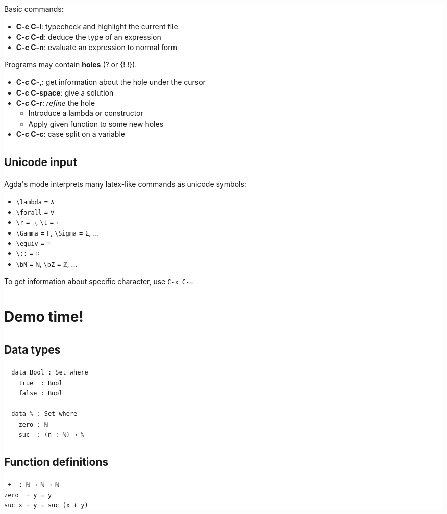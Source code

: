 Basic commands:

- **C-c C-l**: typecheck and highlight the current file
- **C-c C-d**: deduce the type of an expression
- **C-c C-n**: evaluate an expression to normal form

Programs may contain **holes** (? or {! !}).

- **C-c C-,**: get information about the hole under the cursor
- **C-c C-space**: give a solution
- **C-c C-r**: *refine* the hole
  * Introduce a lambda or constructor
  * Apply given function to some new holes
- **C-c C-c**: case split on a variable

## Unicode input

Agda's mode interprets many latex-like commands as unicode symbols:

- `\lambda` = `λ`
- `\forall` = `∀`
- `\r` = `→`, `\l` = `←`
- `\Gamma` = `Γ`, `\Sigma` = `Σ`, ...
- `\equiv` = `≡`
- `\::` = `∷`
- `\bN` = `ℕ`, `\bZ` = `ℤ`, ...

To get information about specific character, use `C-x C-=`

# Demo time!

## Data types



```
  data Bool : Set where
    true  : Bool
    false : Bool

  data ℕ : Set where
    zero : ℕ
    suc  : (n : ℕ) → ℕ
```



## Function definitions

```
_+_ : ℕ → ℕ → ℕ
zero  + y = y
suc x + y = suc (x + y)
```
